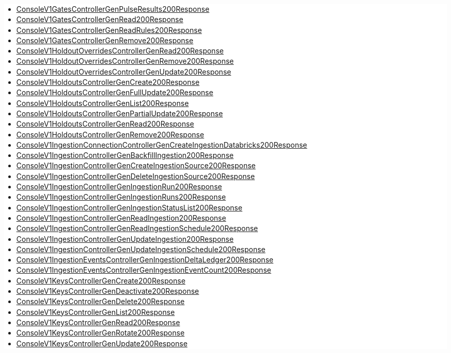  - [ConsoleV1GatesControllerGenPulseResults200Response](docs/ConsoleV1GatesControllerGenPulseResults200Response.md)
 - [ConsoleV1GatesControllerGenRead200Response](docs/ConsoleV1GatesControllerGenRead200Response.md)
 - [ConsoleV1GatesControllerGenReadRules200Response](docs/ConsoleV1GatesControllerGenReadRules200Response.md)
 - [ConsoleV1GatesControllerGenRemove200Response](docs/ConsoleV1GatesControllerGenRemove200Response.md)
 - [ConsoleV1HoldoutOverridesControllerGenRead200Response](docs/ConsoleV1HoldoutOverridesControllerGenRead200Response.md)
 - [ConsoleV1HoldoutOverridesControllerGenRemove200Response](docs/ConsoleV1HoldoutOverridesControllerGenRemove200Response.md)
 - [ConsoleV1HoldoutOverridesControllerGenUpdate200Response](docs/ConsoleV1HoldoutOverridesControllerGenUpdate200Response.md)
 - [ConsoleV1HoldoutsControllerGenCreate200Response](docs/ConsoleV1HoldoutsControllerGenCreate200Response.md)
 - [ConsoleV1HoldoutsControllerGenFullUpdate200Response](docs/ConsoleV1HoldoutsControllerGenFullUpdate200Response.md)
 - [ConsoleV1HoldoutsControllerGenList200Response](docs/ConsoleV1HoldoutsControllerGenList200Response.md)
 - [ConsoleV1HoldoutsControllerGenPartialUpdate200Response](docs/ConsoleV1HoldoutsControllerGenPartialUpdate200Response.md)
 - [ConsoleV1HoldoutsControllerGenRead200Response](docs/ConsoleV1HoldoutsControllerGenRead200Response.md)
 - [ConsoleV1HoldoutsControllerGenRemove200Response](docs/ConsoleV1HoldoutsControllerGenRemove200Response.md)
 - [ConsoleV1IngestionConnectionControllerGenCreateIngestionDatabricks200Response](docs/ConsoleV1IngestionConnectionControllerGenCreateIngestionDatabricks200Response.md)
 - [ConsoleV1IngestionControllerGenBackfillIngestion200Response](docs/ConsoleV1IngestionControllerGenBackfillIngestion200Response.md)
 - [ConsoleV1IngestionControllerGenCreateIngestionSource200Response](docs/ConsoleV1IngestionControllerGenCreateIngestionSource200Response.md)
 - [ConsoleV1IngestionControllerGenDeleteIngestionSource200Response](docs/ConsoleV1IngestionControllerGenDeleteIngestionSource200Response.md)
 - [ConsoleV1IngestionControllerGenIngestionRun200Response](docs/ConsoleV1IngestionControllerGenIngestionRun200Response.md)
 - [ConsoleV1IngestionControllerGenIngestionRuns200Response](docs/ConsoleV1IngestionControllerGenIngestionRuns200Response.md)
 - [ConsoleV1IngestionControllerGenIngestionStatusList200Response](docs/ConsoleV1IngestionControllerGenIngestionStatusList200Response.md)
 - [ConsoleV1IngestionControllerGenReadIngestion200Response](docs/ConsoleV1IngestionControllerGenReadIngestion200Response.md)
 - [ConsoleV1IngestionControllerGenReadIngestionSchedule200Response](docs/ConsoleV1IngestionControllerGenReadIngestionSchedule200Response.md)
 - [ConsoleV1IngestionControllerGenUpdateIngestion200Response](docs/ConsoleV1IngestionControllerGenUpdateIngestion200Response.md)
 - [ConsoleV1IngestionControllerGenUpdateIngestionSchedule200Response](docs/ConsoleV1IngestionControllerGenUpdateIngestionSchedule200Response.md)
 - [ConsoleV1IngestionEventsControllerGenIngestionDeltaLedger200Response](docs/ConsoleV1IngestionEventsControllerGenIngestionDeltaLedger200Response.md)
 - [ConsoleV1IngestionEventsControllerGenIngestionEventCount200Response](docs/ConsoleV1IngestionEventsControllerGenIngestionEventCount200Response.md)
 - [ConsoleV1KeysControllerGenCreate200Response](docs/ConsoleV1KeysControllerGenCreate200Response.md)
 - [ConsoleV1KeysControllerGenDeactivate200Response](docs/ConsoleV1KeysControllerGenDeactivate200Response.md)
 - [ConsoleV1KeysControllerGenDelete200Response](docs/ConsoleV1KeysControllerGenDelete200Response.md)
 - [ConsoleV1KeysControllerGenList200Response](docs/ConsoleV1KeysControllerGenList200Response.md)
 - [ConsoleV1KeysControllerGenRead200Response](docs/ConsoleV1KeysControllerGenRead200Response.md)
 - [ConsoleV1KeysControllerGenRotate200Response](docs/ConsoleV1KeysControllerGenRotate200Response.md)
 - [ConsoleV1KeysControllerGenUpdate200Response](docs/ConsoleV1KeysControllerGenUpdate200Response.md)